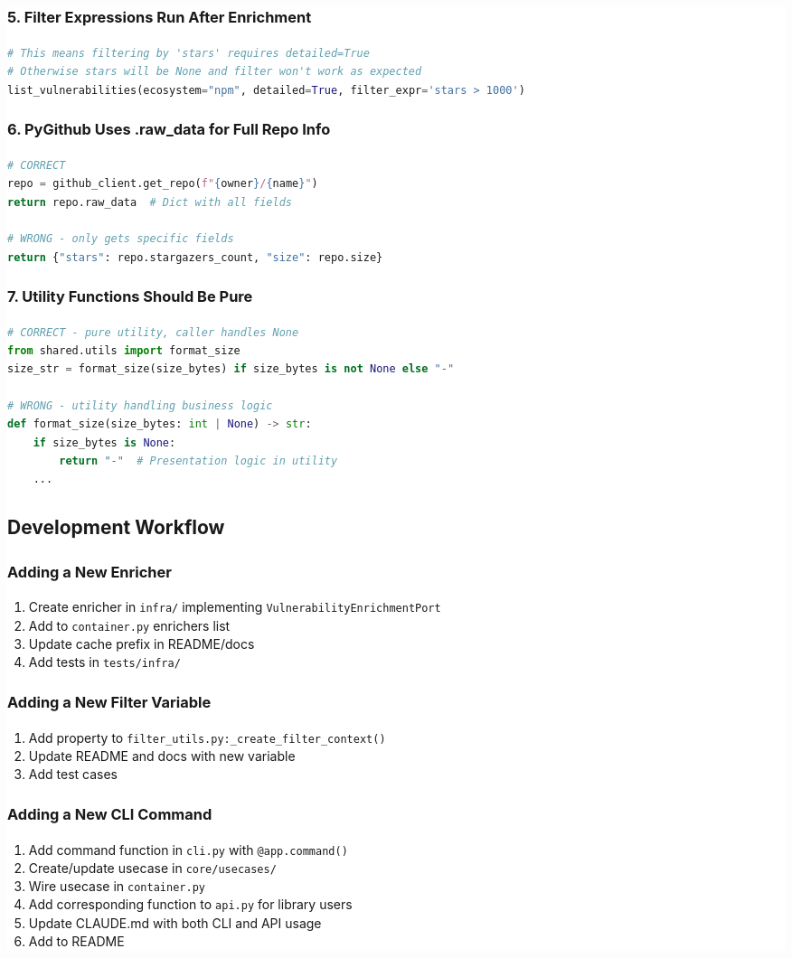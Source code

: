 ### 5. Filter Expressions Run After Enrichment
```python
# This means filtering by 'stars' requires detailed=True
# Otherwise stars will be None and filter won't work as expected
list_vulnerabilities(ecosystem="npm", detailed=True, filter_expr='stars > 1000')
```

### 6. PyGithub Uses .raw_data for Full Repo Info
```python
# CORRECT
repo = github_client.get_repo(f"{owner}/{name}")
return repo.raw_data  # Dict with all fields

# WRONG - only gets specific fields
return {"stars": repo.stargazers_count, "size": repo.size}
```

### 7. Utility Functions Should Be Pure
```python
# CORRECT - pure utility, caller handles None
from shared.utils import format_size
size_str = format_size(size_bytes) if size_bytes is not None else "-"

# WRONG - utility handling business logic
def format_size(size_bytes: int | None) -> str:
    if size_bytes is None:
        return "-"  # Presentation logic in utility
    ...
```

## Development Workflow

### Adding a New Enricher
1. Create enricher in `infra/` implementing `VulnerabilityEnrichmentPort`
2. Add to `container.py` enrichers list
3. Update cache prefix in README/docs
4. Add tests in `tests/infra/`

### Adding a New Filter Variable
1. Add property to `filter_utils.py:_create_filter_context()`
2. Update README and docs with new variable
3. Add test cases

### Adding a New CLI Command
1. Add command function in `cli.py` with `@app.command()`
2. Create/update usecase in `core/usecases/`
3. Wire usecase in `container.py`
4. Add corresponding function to `api.py` for library users
5. Update CLAUDE.md with both CLI and API usage
6. Add to README
